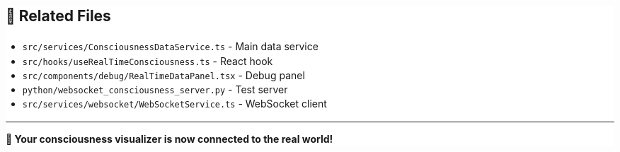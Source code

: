 ## 🔗 Related Files

- `src/services/ConsciousnessDataService.ts` - Main data service
- `src/hooks/useRealTimeConsciousness.ts` - React hook
- `src/components/debug/RealTimeDataPanel.tsx` - Debug panel
- `python/websocket_consciousness_server.py` - Test server
- `src/services/websocket/WebSocketService.ts` - WebSocket client

---

**🧠 Your consciousness visualizer is now connected to the real world!** 
